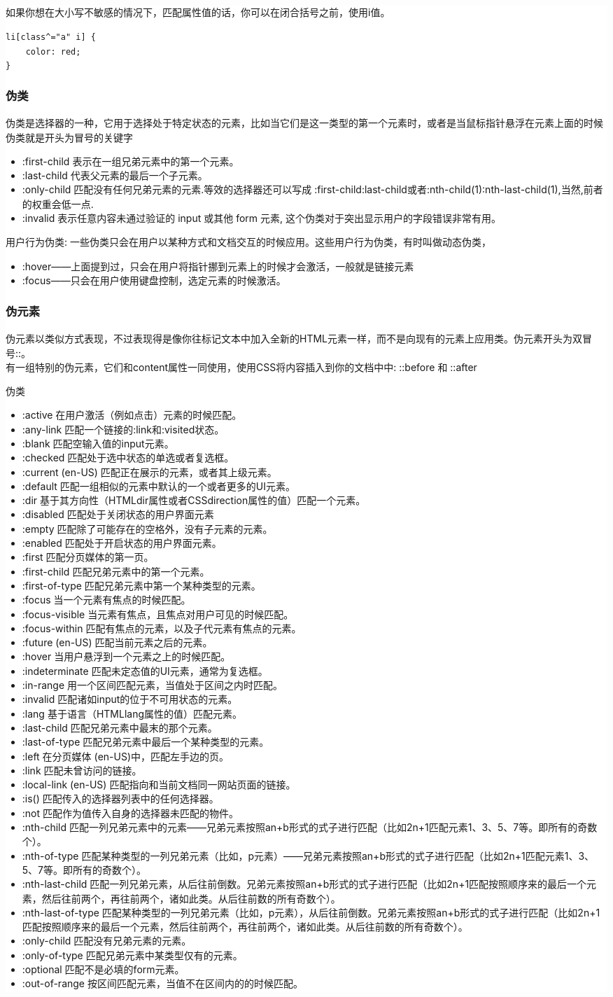 如果你想在大小写不敏感的情况下，匹配属性值的话，你可以在闭合括号之前，使用i值。
```
li[class^="a" i] {
    color: red;
}
```

### 伪类
伪类是选择器的一种，它用于选择处于特定状态的元素，比如当它们是这一类型的第一个元素时，或者是当鼠标指针悬浮在元素上面的时候  
伪类就是开头为冒号的关键字
* :first-child 表示在一组兄弟元素中的第一个元素。
* :last-child 代表父元素的最后一个子元素。
* :only-child 匹配没有任何兄弟元素的元素.等效的选择器还可以写成 :first-child:last-child或者:nth-child(1):nth-last-child(1),当然,前者的权重会低一点.
* :invalid 表示任意内容未通过验证的 input 或其他 form 元素, 这个伪类对于突出显示用户的字段错误非常有用。

用户行为伪类: 一些伪类只会在用户以某种方式和文档交互的时候应用。这些用户行为伪类，有时叫做动态伪类，
* :hover——上面提到过，只会在用户将指针挪到元素上的时候才会激活，一般就是链接元素
* :focus——只会在用户使用键盘控制，选定元素的时候激活。

### 伪元素
伪元素以类似方式表现，不过表现得是像你往标记文本中加入全新的HTML元素一样，而不是向现有的元素上应用类。伪元素开头为双冒号::。  
有一组特别的伪元素，它们和content属性一同使用，使用CSS将内容插入到你的文档中中: ::before 和 ::after


伪类
* :active	在用户激活（例如点击）元素的时候匹配。
* :any-link	匹配一个链接的:link和:visited状态。
* :blank	匹配空输入值的input元素。
* :checked	匹配处于选中状态的单选或者复选框。
* :current (en-US)	匹配正在展示的元素，或者其上级元素。
* :default	匹配一组相似的元素中默认的一个或者更多的UI元素。
* :dir	基于其方向性（HTMLdir属性或者CSSdirection属性的值）匹配一个元素。
* :disabled	匹配处于关闭状态的用户界面元素
* :empty	匹配除了可能存在的空格外，没有子元素的元素。
* :enabled	匹配处于开启状态的用户界面元素。
* :first	匹配分页媒体的第一页。
* :first-child	匹配兄弟元素中的第一个元素。
* :first-of-type	匹配兄弟元素中第一个某种类型的元素。
* :focus	当一个元素有焦点的时候匹配。
* :focus-visible	当元素有焦点，且焦点对用户可见的时候匹配。
* :focus-within	匹配有焦点的元素，以及子代元素有焦点的元素。
* :future (en-US)	匹配当前元素之后的元素。
* :hover	当用户悬浮到一个元素之上的时候匹配。
* :indeterminate	匹配未定态值的UI元素，通常为复选框。
* :in-range	用一个区间匹配元素，当值处于区间之内时匹配。
* :invalid	匹配诸如input的位于不可用状态的元素。
* :lang	基于语言（HTMLlang属性的值）匹配元素。
* :last-child	匹配兄弟元素中最末的那个元素。
* :last-of-type	匹配兄弟元素中最后一个某种类型的元素。
* :left	在分页媒体 (en-US)中，匹配左手边的页。
* :link	匹配未曾访问的链接。
* :local-link (en-US)	匹配指向和当前文档同一网站页面的链接。
* :is()	匹配传入的选择器列表中的任何选择器。
* :not	匹配作为值传入自身的选择器未匹配的物件。
* :nth-child	匹配一列兄弟元素中的元素——兄弟元素按照an+b形式的式子进行匹配（比如2n+1匹配元素1、3、5、7等。即所有的奇数个）。
* :nth-of-type	匹配某种类型的一列兄弟元素（比如，p元素）——兄弟元素按照an+b形式的式子进行匹配（比如2n+1匹配元素1、3、5、7等。即所有的奇数个）。
* :nth-last-child	匹配一列兄弟元素，从后往前倒数。兄弟元素按照an+b形式的式子进行匹配（比如2n+1匹配按照顺序来的最后一个元素，然后往前两个，再往前两个，诸如此类。从后往前数的所有奇数个）。
* :nth-last-of-type	匹配某种类型的一列兄弟元素（比如，p元素），从后往前倒数。兄弟元素按照an+b形式的式子进行匹配（比如2n+1匹配按照顺序来的最后一个元素，然后往前两个，再往前两个，诸如此类。从后往前数的所有奇数个）。
* :only-child	匹配没有兄弟元素的元素。
* :only-of-type	匹配兄弟元素中某类型仅有的元素。
* :optional	匹配不是必填的form元素。
* :out-of-range	按区间匹配元素，当值不在区间内的的时候匹配。